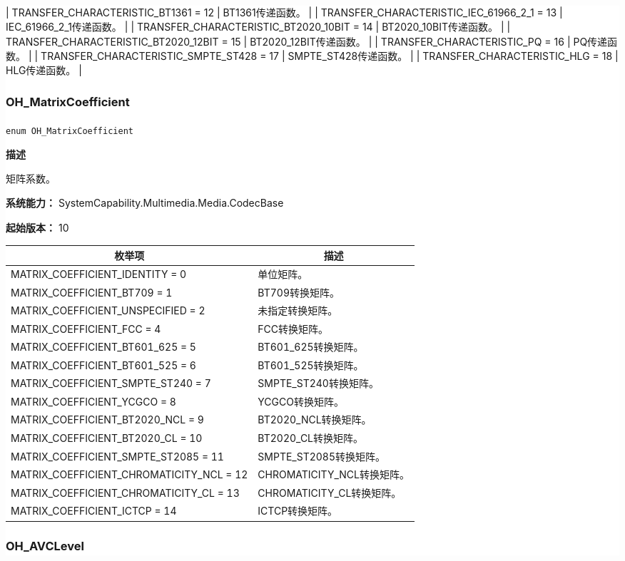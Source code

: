 | TRANSFER_CHARACTERISTIC_BT1361 = 12 | BT1361传递函数。 |
| TRANSFER_CHARACTERISTIC_IEC_61966_2_1 = 13 | IEC_61966_2_1传递函数。 |
| TRANSFER_CHARACTERISTIC_BT2020_10BIT = 14 | BT2020_10BIT传递函数。 |
| TRANSFER_CHARACTERISTIC_BT2020_12BIT = 15 | BT2020_12BIT传递函数。 |
| TRANSFER_CHARACTERISTIC_PQ = 16 | PQ传递函数。 |
| TRANSFER_CHARACTERISTIC_SMPTE_ST428 = 17 | SMPTE_ST428传递函数。 |
| TRANSFER_CHARACTERISTIC_HLG = 18 | HLG传递函数。 |

### OH_MatrixCoefficient

```
enum OH_MatrixCoefficient
```

**描述**

矩阵系数。

**系统能力：** SystemCapability.Multimedia.Media.CodecBase

**起始版本：** 10

| 枚举项 | 描述 |
| -- | -- |
| MATRIX_COEFFICIENT_IDENTITY = 0 | 单位矩阵。 |
| MATRIX_COEFFICIENT_BT709 = 1 | BT709转换矩阵。 |
| MATRIX_COEFFICIENT_UNSPECIFIED = 2 | 未指定转换矩阵。 |
| MATRIX_COEFFICIENT_FCC = 4 | FCC转换矩阵。 |
| MATRIX_COEFFICIENT_BT601_625 = 5 | BT601_625转换矩阵。 |
| MATRIX_COEFFICIENT_BT601_525 = 6 | BT601_525转换矩阵。 |
| MATRIX_COEFFICIENT_SMPTE_ST240 = 7 | SMPTE_ST240转换矩阵。 |
| MATRIX_COEFFICIENT_YCGCO = 8 | YCGCO转换矩阵。 |
| MATRIX_COEFFICIENT_BT2020_NCL = 9 | BT2020_NCL转换矩阵。 |
| MATRIX_COEFFICIENT_BT2020_CL = 10 | BT2020_CL转换矩阵。 |
| MATRIX_COEFFICIENT_SMPTE_ST2085 = 11 | SMPTE_ST2085转换矩阵。 |
| MATRIX_COEFFICIENT_CHROMATICITY_NCL = 12 | CHROMATICITY_NCL转换矩阵。 |
| MATRIX_COEFFICIENT_CHROMATICITY_CL = 13 | CHROMATICITY_CL转换矩阵。 |
| MATRIX_COEFFICIENT_ICTCP = 14 | ICTCP转换矩阵。 |

### OH_AVCLevel
